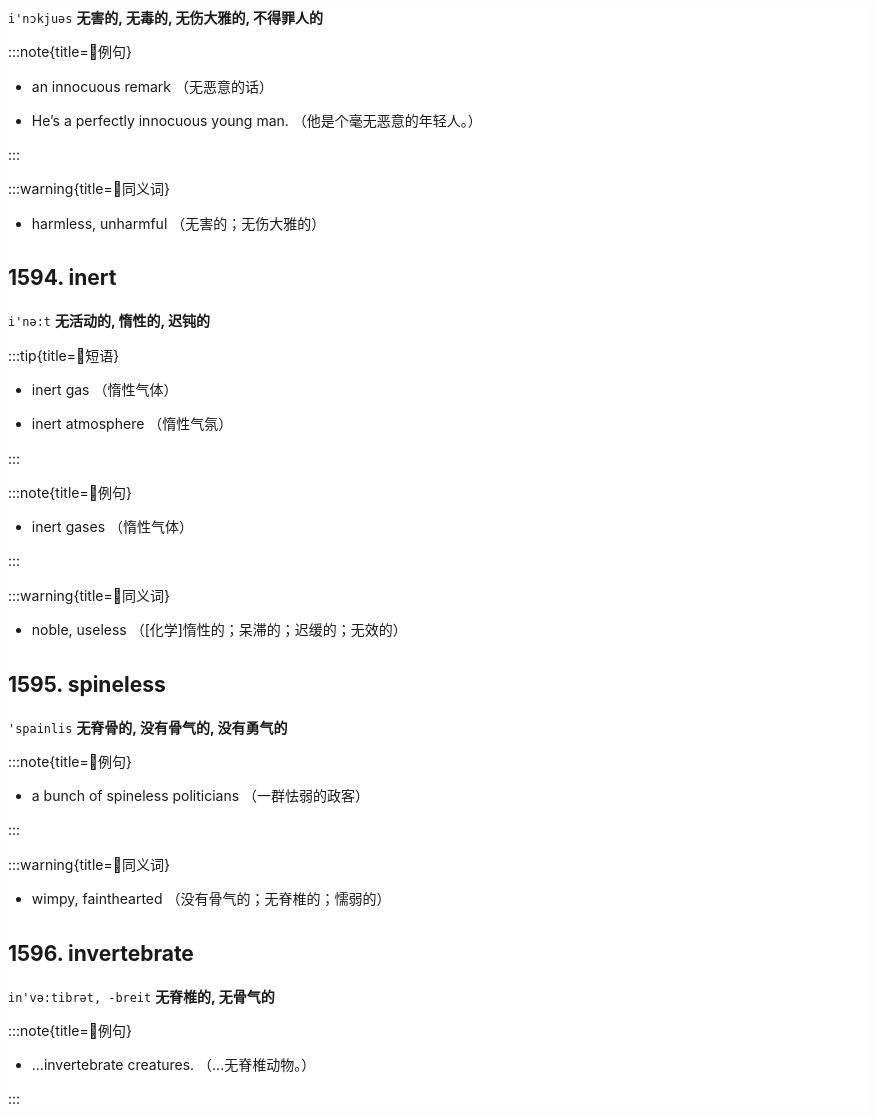 `i'nɔkjuəs`  **无害的, 无毒的, 无伤大雅的, 不得罪人的**

:::note{title=🎤例句}

- an innocuous remark （无恶意的话）

- He’s a perfectly innocuous young man. （他是个毫无恶意的年轻人。）

:::

:::warning{title=🤔同义词}

- harmless, unharmful （无害的；无伤大雅的）


## 1594. inert

`i'nə:t`  **无活动的, 惰性的, 迟钝的**

:::tip{title=🤩短语}

- inert gas （惰性气体）

- inert atmosphere （惰性气氛）

:::

:::note{title=🎤例句}

- inert gases （惰性气体）

:::

:::warning{title=🤔同义词}

- noble, useless （[化学]惰性的；呆滞的；迟缓的；无效的）


## 1595. spineless

`'spainlis`  **无脊骨的, 没有骨气的, 没有勇气的**

:::note{title=🎤例句}

- a bunch of spineless politicians （一群怯弱的政客）

:::

:::warning{title=🤔同义词}

- wimpy, fainthearted （没有骨气的；无脊椎的；懦弱的）


## 1596. invertebrate

`in'və:tibrət, -breit`  **无脊椎的, 无骨气的**

:::note{title=🎤例句}

- ...invertebrate creatures. （...无脊椎动物。）

:::

